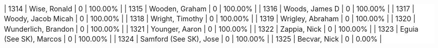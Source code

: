 | 1314  | Wise, Ronald |  0 | 100.00% |
| 1315  | Wooden, Graham |  0 | 100.00% |
| 1316  | Woods, James D |  0 | 100.00% |
| 1317  | Woody, Jacob Micah |  0 | 100.00% |
| 1318  | Wright, Timothy |  0 | 100.00% |
| 1319  | Wrigley, Abraham |  0 | 100.00% |
| 1320  | Wunderlich, Brandon |  0 | 100.00% |
| 1321  | Younger, Aaron |  0 | 100.00% |
| 1322  | Zappia, Nick |  0 | 100.00% |
| 1323  | Eguia (See SK), Marcos |  0 | 100.00% |
| 1324  | Samford (See SK), Jose |  0 | 100.00% |
| 1325  | Becvar, Nick |  0 |  0.00% |







